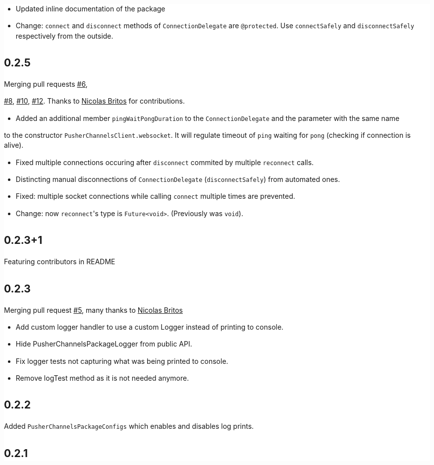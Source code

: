   

- Updated inline documentation of the package

- Change: `connect` and `disconnect` methods of `ConnectionDelegate` are `@protected`. Use `connectSafely` and `disconnectSafely` respectively from the outside.

## 0.2.5

Merging pull requests [#6](https://github.com/kerimamansaryyev/dart_pusher_channels/pull/6),

[#8](https://github.com/kerimamansaryyev/dart_pusher_channels/pull/8), [#10](https://github.com/kerimamansaryyev/dart_pusher_channels/pull/10), [#12](https://github.com/kerimamansaryyev/dart_pusher_channels/pull/12). Thanks to [Nicolas Britos](https://github.com/nicobritos) for contributions.

- Added an additional member `pingWaitPongDuration` to the `ConnectionDelegate` and the parameter with the same name

to the constructor `PusherChannelsClient.websocket`. It will regulate timeout of `ping` waiting for `pong` (checking if connection is alive).

- Fixed multiple connections occuring after `disconnect` commited by multiple `reconnect` calls.

- Distincting manual disconnections of `ConnectionDelegate` (`disconnectSafely`) from automated ones.

- Fixed: multiple socket connections while calling `connect` multiple times are prevented.

- Change: now `reconnect`'s type is `Future<void>`. (Previously was `void`).

## 0.2.3+1

  

Featuring contributors in README

## 0.2.3

  

Merging pull request [#5](https://github.com/kerimamansaryyev/dart_pusher_channels/pull/5), many thanks to [Nicolas Britos](https://github.com/nicobritos)

- Add custom logger handler to use a custom Logger instead of printing to console.

- Hide PusherChannelsPackageLogger from public API.

- Fix logger tests not capturing what was being printed to console.

- Remove logTest method as it is not needed anymore.

## 0.2.2

  

Added `PusherChannelsPackageConfigs` which enables and disables log prints.

## 0.2.1
